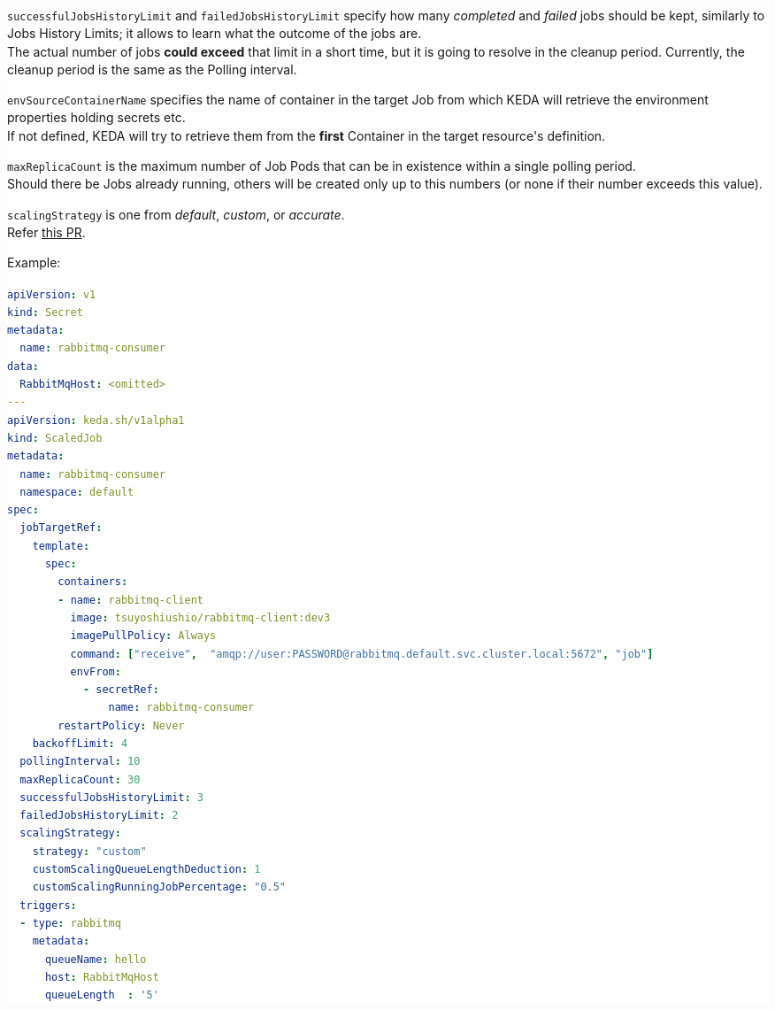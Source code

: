 `successfulJobsHistoryLimit` and `failedJobsHistoryLimit` specify how many _completed_ and _failed_ jobs should be kept,
similarly to Jobs History Limits; it allows to learn what the outcome of the jobs are.<br/>
The actual number of jobs **could exceed** that limit in a short time, but it is going to resolve in the cleanup period.
Currently, the cleanup period is the same as the Polling interval.

`envSourceContainerName` specifies the name of container in the target Job from which KEDA will retrieve the environment
properties holding secrets etc.<br/>
If not defined, KEDA will try to retrieve them from the **first** Container in the target resource's definition.

`maxReplicaCount` is the maximum number of Job Pods that can be in existence within a single polling period.<br/>
Should there be Jobs already running, others will be created only up to this numbers (or none if their number exceeds
this value).

`scalingStrategy` is one from _default_, _custom_, or _accurate_.<br/>
Refer [this PR](https://github.com/kedacore/keda/pull/1227).

Example:

```yaml
apiVersion: v1
kind: Secret
metadata:
  name: rabbitmq-consumer
data:
  RabbitMqHost: <omitted>
---
apiVersion: keda.sh/v1alpha1
kind: ScaledJob
metadata:
  name: rabbitmq-consumer
  namespace: default
spec:
  jobTargetRef:
    template:
      spec:
        containers:
        - name: rabbitmq-client
          image: tsuyoshiushio/rabbitmq-client:dev3
          imagePullPolicy: Always
          command: ["receive",  "amqp://user:PASSWORD@rabbitmq.default.svc.cluster.local:5672", "job"]
          envFrom:
            - secretRef:
                name: rabbitmq-consumer
        restartPolicy: Never
    backoffLimit: 4
  pollingInterval: 10
  maxReplicaCount: 30
  successfulJobsHistoryLimit: 3
  failedJobsHistoryLimit: 2
  scalingStrategy:
    strategy: "custom"
    customScalingQueueLengthDeduction: 1
    customScalingRunningJobPercentage: "0.5"
  triggers:
  - type: rabbitmq
    metadata:
      queueName: hello
      host: RabbitMqHost
      queueLength  : '5'
```

[kubernetes]: README.md
[authentication]: https://keda.sh/docs/2.0/concepts/authentication/
[concepts]: https://keda.sh/docs/2.0/concepts/
[external scalers]: https://keda.sh/docs/2.0/concepts/external-scalers/
[faq]: https://keda.sh/docs/2.0/faq/
[scalers]: https://keda.sh/docs/2.0/scalers/
[scaling deployments, statefulsets and custom resources]: https://keda.sh/docs/2.0/concepts/scaling-deployments/
[scaling jobs]: https://keda.sh/docs/2.0/concepts/scaling-jobs/
[website]: https://keda.sh/
[keda: event driven and serverless containers in kubernetes]: https://www.youtube.com/watch?v=ZK2SS_GXF-g
[scaledobject specification]: https://github.com/kedacore/keda/blob/v2.0.0/api/v1alpha1/scaledobject_types.go
[/scale subresource]: https://kubernetes.io/docs/tasks/extend-kubernetes/custom-resources/custom-resource-definitions/#scale-subresource